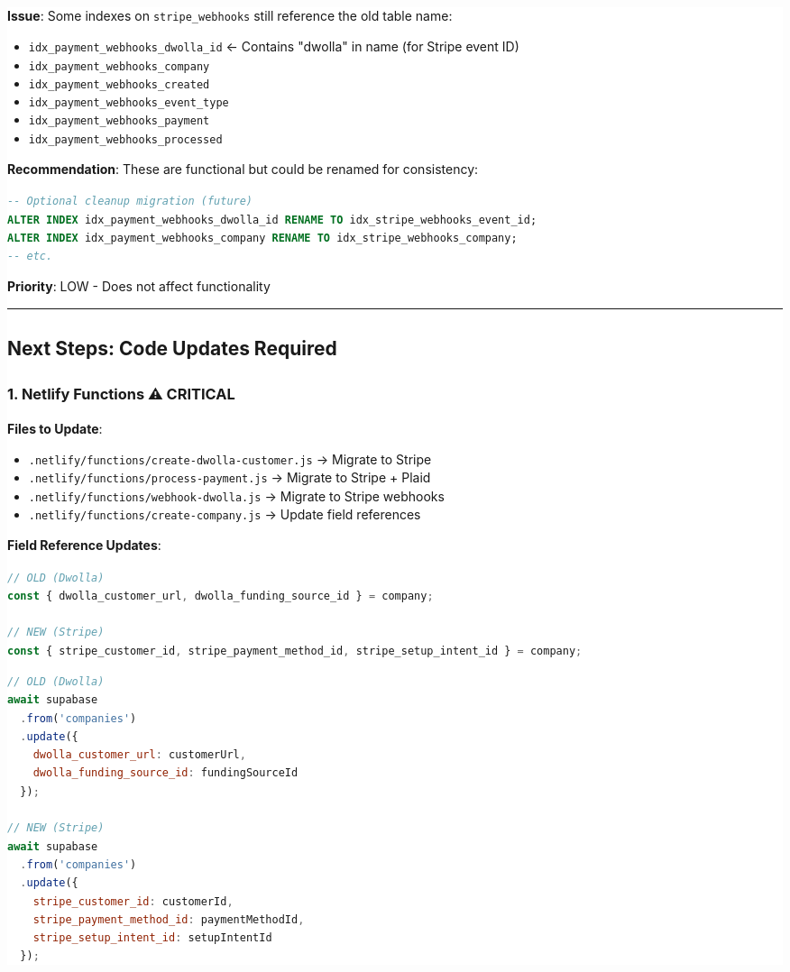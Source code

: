 **Issue**: Some indexes on `stripe_webhooks` still reference the old table name:
- `idx_payment_webhooks_dwolla_id` ← Contains "dwolla" in name (for Stripe event ID)
- `idx_payment_webhooks_company`
- `idx_payment_webhooks_created`
- `idx_payment_webhooks_event_type`
- `idx_payment_webhooks_payment`
- `idx_payment_webhooks_processed`

**Recommendation**: These are functional but could be renamed for consistency:
```sql
-- Optional cleanup migration (future)
ALTER INDEX idx_payment_webhooks_dwolla_id RENAME TO idx_stripe_webhooks_event_id;
ALTER INDEX idx_payment_webhooks_company RENAME TO idx_stripe_webhooks_company;
-- etc.
```

**Priority**: LOW - Does not affect functionality

---

## Next Steps: Code Updates Required

### 1. Netlify Functions ⚠️ **CRITICAL**

**Files to Update**:
- `.netlify/functions/create-dwolla-customer.js` → Migrate to Stripe
- `.netlify/functions/process-payment.js` → Migrate to Stripe + Plaid
- `.netlify/functions/webhook-dwolla.js` → Migrate to Stripe webhooks
- `.netlify/functions/create-company.js` → Update field references

**Field Reference Updates**:
```javascript
// OLD (Dwolla)
const { dwolla_customer_url, dwolla_funding_source_id } = company;

// NEW (Stripe)
const { stripe_customer_id, stripe_payment_method_id, stripe_setup_intent_id } = company;
```

```javascript
// OLD (Dwolla)
await supabase
  .from('companies')
  .update({
    dwolla_customer_url: customerUrl,
    dwolla_funding_source_id: fundingSourceId
  });

// NEW (Stripe)
await supabase
  .from('companies')
  .update({
    stripe_customer_id: customerId,
    stripe_payment_method_id: paymentMethodId,
    stripe_setup_intent_id: setupIntentId
  });
```
